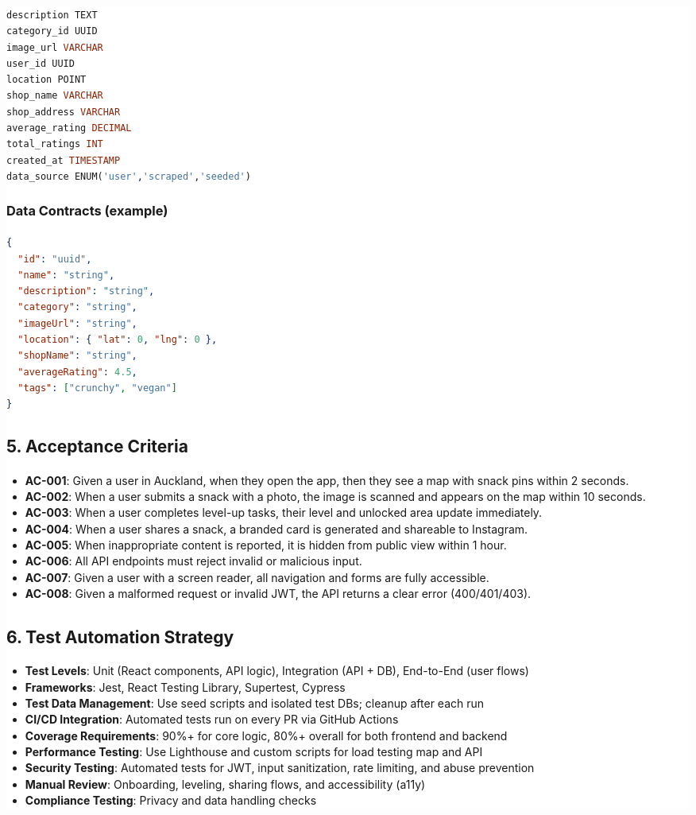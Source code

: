 ```sql
description TEXT
category_id UUID
image_url VARCHAR
user_id UUID
location POINT
shop_name VARCHAR
shop_address VARCHAR
average_rating DECIMAL
total_ratings INT
created_at TIMESTAMP
data_source ENUM('user','scraped','seeded')
```

### Data Contracts (example)

```json
{
  "id": "uuid",
  "name": "string",
  "description": "string",
  "category": "string",
  "imageUrl": "string",
  "location": { "lat": 0, "lng": 0 },
  "shopName": "string",
  "averageRating": 4.5,
  "tags": ["crunchy", "vegan"]
}
```

## 5. Acceptance Criteria

- **AC-001**: Given a user in Auckland, when they open the app, then they see a map with snack pins within 2 seconds.
- **AC-002**: When a user submits a snack with a photo, the image is scanned and appears on the map within 10 seconds.
- **AC-003**: When a user completes level-up tasks, their level and unlocked area update immediately.
- **AC-004**: When a user shares a snack, a branded card is generated and shareable to Instagram.
- **AC-005**: When inappropriate content is reported, it is hidden from public view within 1 hour.
- **AC-006**: All API endpoints must reject invalid or malicious input.
- **AC-007**: Given a user with a screen reader, all navigation and forms are fully accessible.
- **AC-008**: Given a malformed request or invalid JWT, the API returns a clear error (400/401/403).

## 6. Test Automation Strategy

- **Test Levels**: Unit (React components, API logic), Integration (API + DB), End-to-End (user flows)
- **Frameworks**: Jest, React Testing Library, Supertest, Cypress
- **Test Data Management**: Use seed scripts and isolated test DBs; cleanup after each run
- **CI/CD Integration**: Automated tests run on every PR via GitHub Actions
- **Coverage Requirements**: 90%+ for core logic, 80%+ overall for both frontend and backend
- **Performance Testing**: Use Lighthouse and custom scripts for load testing map and API
- **Security Testing**: Automated tests for JWT, input sanitization, rate limiting, and abuse prevention
- **Manual Review**: Onboarding, leveling, sharing flows, and accessibility (a11y)
- **Compliance Testing**: Privacy and data handling checks
